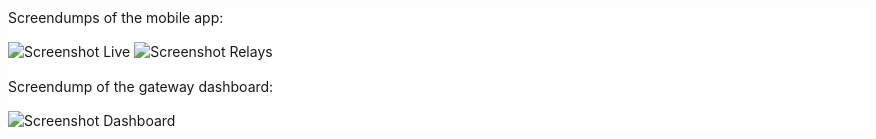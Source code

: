 Screendumps of the mobile app:

<img src="http://www.repsaj.nl/Uploads/submerged/submerged_live.png" alt="Screenshot Live" width="400"/>
<img src="http://www.repsaj.nl/Uploads/submerged/submerged_relays.png" alt="Screenshot Relays" width="400"/>

Screendump of the gateway dashboard:

<img src="http://www.repsaj.nl/Uploads/submerged/submerged_dashboard.png" alt="Screenshot Dashboard" width="800"/>
